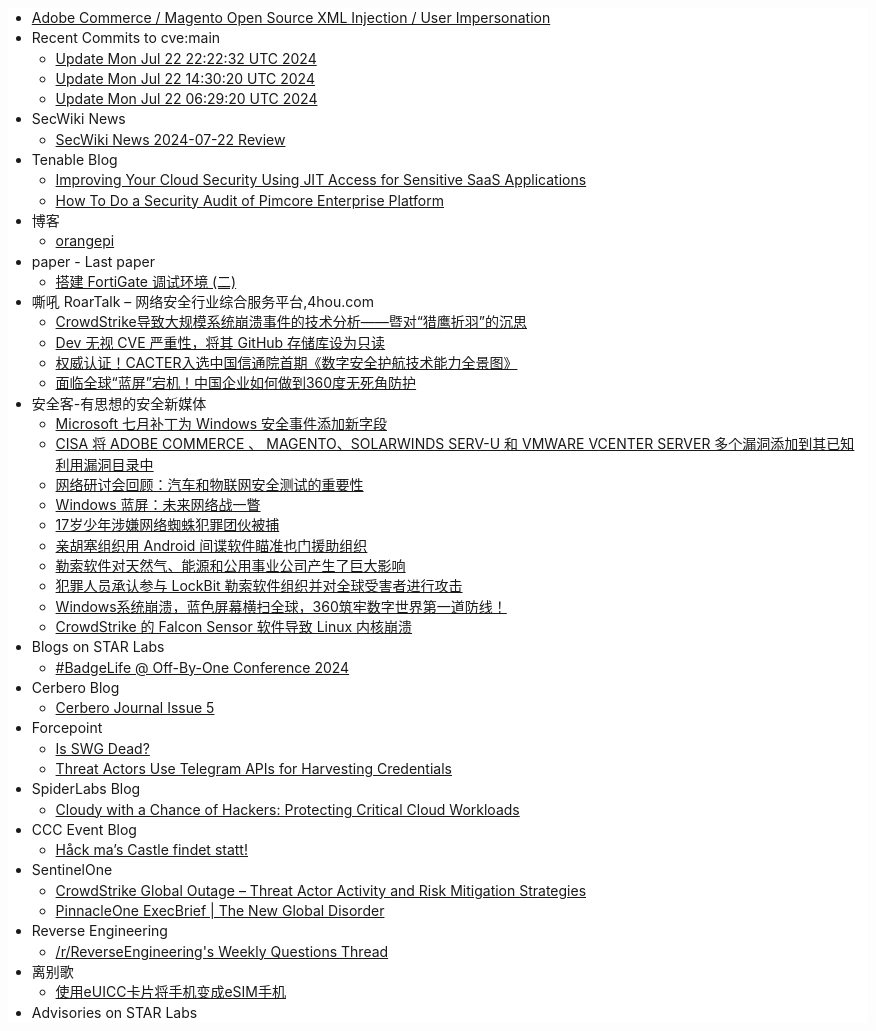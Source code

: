   - [Adobe Commerce / Magento Open Source XML Injection / User Impersonation](https://cxsecurity.com/issue/WLB-2024070038)
- Recent Commits to cve:main
  - [Update Mon Jul 22 22:22:32 UTC 2024](https://github.com/trickest/cve/commit/2668c27d62284e128b84a0c45ebaaaaf6ab92b03)
  - [Update Mon Jul 22 14:30:20 UTC 2024](https://github.com/trickest/cve/commit/38202b8c60a47934489094bcf9c4e6395a65f19f)
  - [Update Mon Jul 22 06:29:20 UTC 2024](https://github.com/trickest/cve/commit/178d58d88eb2d88f134fb50baf7cd098b3ccb2d7)
- SecWiki News
  - [SecWiki News 2024-07-22 Review](http://www.sec-wiki.com/?2024-07-22)
- Tenable Blog
  - [Improving Your Cloud Security Using JIT Access for Sensitive SaaS Applications](https://www.tenable.com/blog/improving-your-cloud-security-using-jit-access-for-sensitive-saas-applications)
  - [How To Do a Security Audit of Pimcore Enterprise Platform](https://www.tenable.com/blog/how-to-do-a-security-audit-of-pimcore-enterprise-platform)
- 博客
  - [orangepi](https://dyrnq.com/orangepi/)
- paper - Last paper
  - [搭建 FortiGate 调试环境 (二)](https://paper.seebug.org/3203/)
- 嘶吼 RoarTalk – 网络安全行业综合服务平台,4hou.com
  - [CrowdStrike导致大规模系统崩溃事件的技术分析——暨对“猎鹰折羽”的沉思](https://www.4hou.com/posts/VWmM)
  - [Dev 无视 CVE 严重性，将其 GitHub 存储库设为只读](https://www.4hou.com/posts/W16v)
  - [权威认证！CACTER入选中国信通院首期《数字安全护航技术能力全景图》](https://www.4hou.com/posts/OG7p)
  - [面临全球“蓝屏”宕机！中国企业如何做到360度无死角防护](https://www.4hou.com/posts/RXgq)
- 安全客-有思想的安全新媒体
  - [Microsoft 七月补丁为 Windows 安全事件添加新字段](https://www.anquanke.com/post/id/298135)
  - [CISA 将 ADOBE COMMERCE 、 MAGENTO、SOLARWINDS SERV-U 和 VMWARE VCENTER SERVER 多个漏洞添加到其已知利用漏洞目录中](https://www.anquanke.com/post/id/298138)
  - [网络研讨会回顾：汽车和物联网安全测试的重要性](https://www.anquanke.com/post/id/298141)
  - [Windows 蓝屏：未来网络战一瞥](https://www.anquanke.com/post/id/298148)
  - [17岁少年涉嫌网络蜘蛛犯罪团伙被捕](https://www.anquanke.com/post/id/298157)
  - [亲胡塞组织用 Android 间谍软件瞄准也门援助组织](https://www.anquanke.com/post/id/298160)
  - [勒索软件对天然气、能源和公用事业公司产生了巨大影响](https://www.anquanke.com/post/id/298162)
  - [犯罪人员承认参与 LockBit 勒索软件组织并对全球受害者进行攻击](https://www.anquanke.com/post/id/298153)
  - [Windows系统崩溃，蓝色屏幕横扫全球，360筑牢数字世界第一道防线！](https://www.anquanke.com/post/id/298166)
  - [CrowdStrike 的 Falcon Sensor 软件导致 Linux 内核崩溃](https://www.anquanke.com/post/id/298132)
- Blogs on STAR Labs
  - [#BadgeLife @ Off-By-One Conference 2024](https://starlabs.sg/blog/2024/07-badgelife-at-off-by-one-conference-2024/)
- Cerbero Blog
  - [Cerbero Journal Issue 5](https://blog.cerbero.io/cerbero-journal-issue-5/)
- Forcepoint
  - [Is SWG Dead?](https://www.forcepoint.com/blog/insights/modern-swg-built-on-zero-trust)
  - [Threat Actors Use Telegram APIs for Harvesting Credentials](https://www.forcepoint.com/blog/insights/threat-actors-harvesting-credentials-telegram-api)
- SpiderLabs Blog
  - [Cloudy with a Chance of Hackers: Protecting Critical Cloud Workloads](https://www.trustwave.com/en-us/resources/blogs/spiderlabs-blog/cloudy-with-a-chance-of-hackers-protecting-critical-cloud-workloads/)
- CCC Event Blog
  - [Håck ma’s Castle findet statt!](https://events.ccc.de/2024/07/22/hackmascastle/)
- SentinelOne
  - [CrowdStrike Global Outage – Threat Actor Activity and Risk Mitigation Strategies](https://www.sentinelone.com/blog/crowdstrike-global-outage-threat-actor-activity-and-risk-mitigation-strategies/)
  - [PinnacleOne ExecBrief | The New Global Disorder](https://www.sentinelone.com/blog/pinnacleone-execbrief-the-new-global-disorder/)
- Reverse Engineering
  - [/r/ReverseEngineering's Weekly Questions Thread](https://www.reddit.com/r/ReverseEngineering/comments/1e97ure/rreverseengineerings_weekly_questions_thread/)
- 离别歌
  - [使用eUICC卡片将手机变成eSIM手机](https://www.leavesongs.com/THINK/using-euicc-card-to-support-esim.html)
- Advisories on STAR Labs